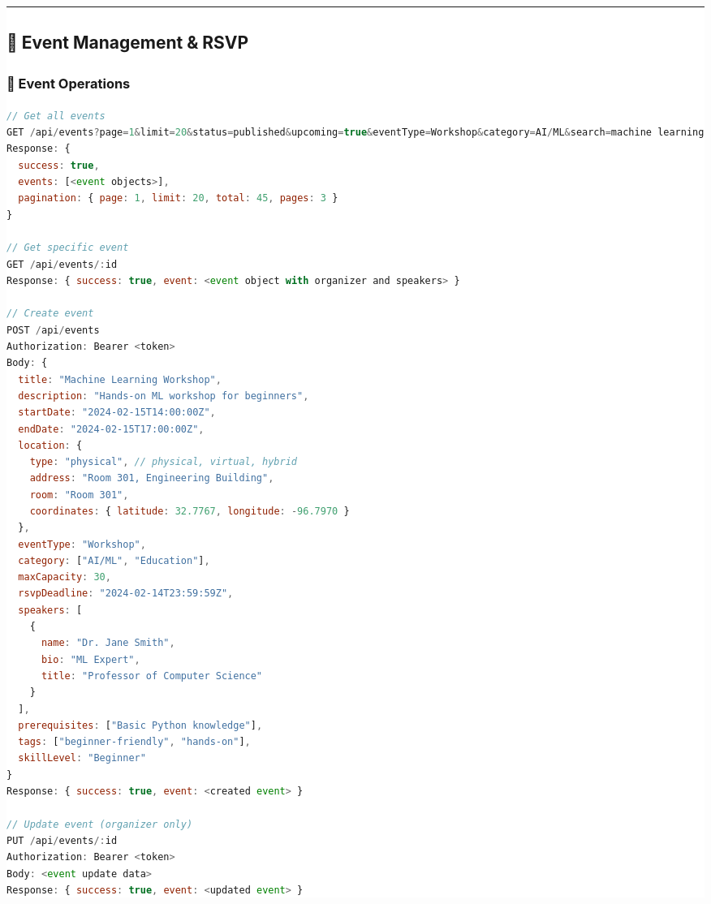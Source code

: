 
---

## 📅 Event Management & RSVP

### 🎪 Event Operations
```javascript
// Get all events
GET /api/events?page=1&limit=20&status=published&upcoming=true&eventType=Workshop&category=AI/ML&search=machine learning
Response: {
  success: true,
  events: [<event objects>],
  pagination: { page: 1, limit: 20, total: 45, pages: 3 }
}

// Get specific event
GET /api/events/:id
Response: { success: true, event: <event object with organizer and speakers> }

// Create event
POST /api/events
Authorization: Bearer <token>
Body: {
  title: "Machine Learning Workshop",
  description: "Hands-on ML workshop for beginners",
  startDate: "2024-02-15T14:00:00Z",
  endDate: "2024-02-15T17:00:00Z",
  location: {
    type: "physical", // physical, virtual, hybrid
    address: "Room 301, Engineering Building",
    room: "Room 301",
    coordinates: { latitude: 32.7767, longitude: -96.7970 }
  },
  eventType: "Workshop",
  category: ["AI/ML", "Education"],
  maxCapacity: 30,
  rsvpDeadline: "2024-02-14T23:59:59Z",
  speakers: [
    {
      name: "Dr. Jane Smith",
      bio: "ML Expert",
      title: "Professor of Computer Science"
    }
  ],
  prerequisites: ["Basic Python knowledge"],
  tags: ["beginner-friendly", "hands-on"],
  skillLevel: "Beginner"
}
Response: { success: true, event: <created event> }

// Update event (organizer only)
PUT /api/events/:id
Authorization: Bearer <token>
Body: <event update data>
Response: { success: true, event: <updated event> }
```
